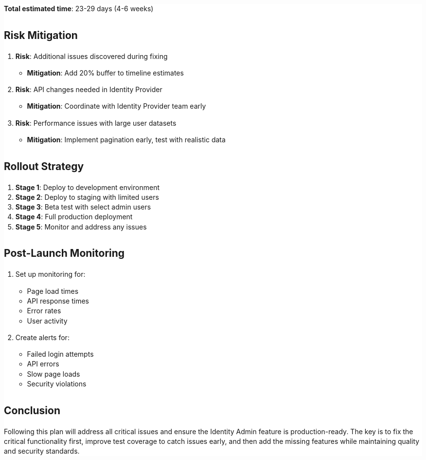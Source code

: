 **Total estimated time**: 23-29 days (4-6 weeks)

## Risk Mitigation

1. **Risk**: Additional issues discovered during fixing
   - **Mitigation**: Add 20% buffer to timeline estimates
   
2. **Risk**: API changes needed in Identity Provider
   - **Mitigation**: Coordinate with Identity Provider team early
   
3. **Risk**: Performance issues with large user datasets
   - **Mitigation**: Implement pagination early, test with realistic data

## Rollout Strategy

1. **Stage 1**: Deploy to development environment
2. **Stage 2**: Deploy to staging with limited users
3. **Stage 3**: Beta test with select admin users
4. **Stage 4**: Full production deployment
5. **Stage 5**: Monitor and address any issues

## Post-Launch Monitoring

1. Set up monitoring for:
   - Page load times
   - API response times
   - Error rates
   - User activity

2. Create alerts for:
   - Failed login attempts
   - API errors
   - Slow page loads
   - Security violations

## Conclusion

Following this plan will address all critical issues and ensure the Identity Admin feature is production-ready. The key is to fix the critical functionality first, improve test coverage to catch issues early, and then add the missing features while maintaining quality and security standards.